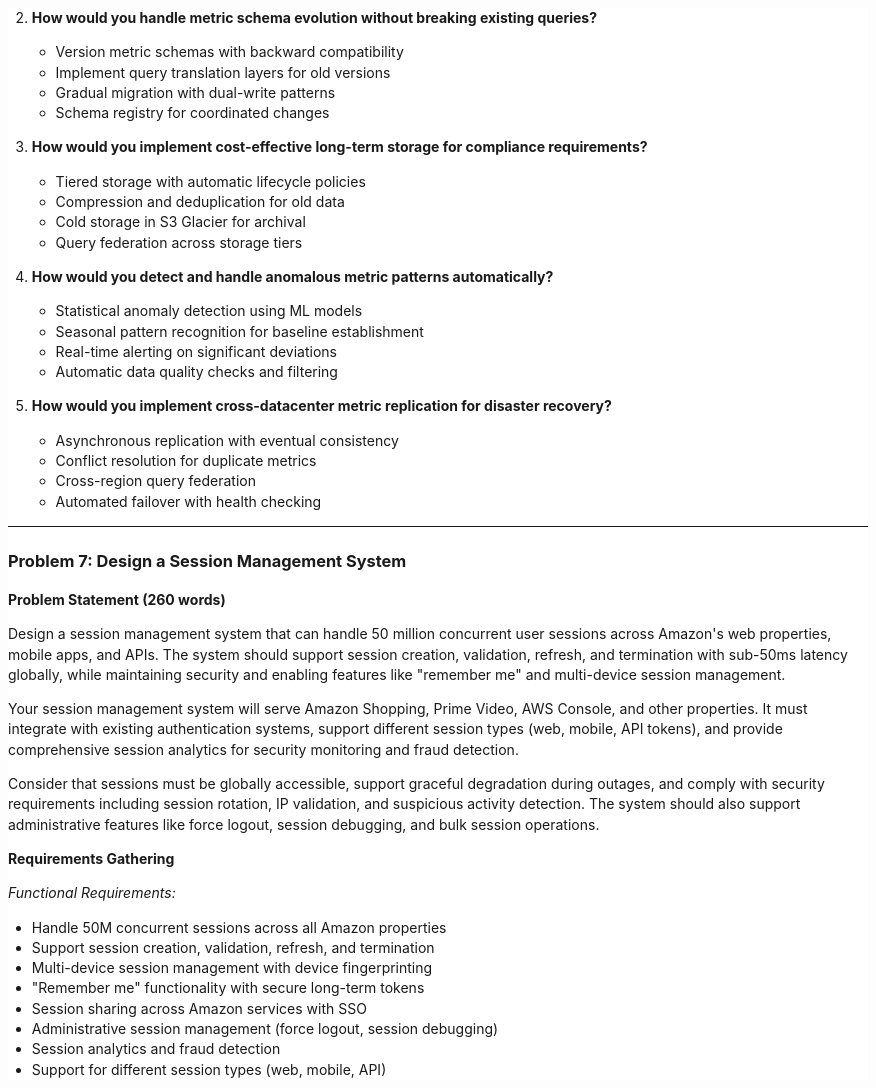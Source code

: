2. **How would you handle metric schema evolution without breaking existing queries?**
   - Version metric schemas with backward compatibility
   - Implement query translation layers for old versions
   - Gradual migration with dual-write patterns
   - Schema registry for coordinated changes

3. **How would you implement cost-effective long-term storage for compliance requirements?**
   - Tiered storage with automatic lifecycle policies
   - Compression and deduplication for old data
   - Cold storage in S3 Glacier for archival
   - Query federation across storage tiers

4. **How would you detect and handle anomalous metric patterns automatically?**
   - Statistical anomaly detection using ML models
   - Seasonal pattern recognition for baseline establishment
   - Real-time alerting on significant deviations
   - Automatic data quality checks and filtering

5. **How would you implement cross-datacenter metric replication for disaster recovery?**
   - Asynchronous replication with eventual consistency
   - Conflict resolution for duplicate metrics
   - Cross-region query federation
   - Automated failover with health checking

---

### Problem 7: Design a Session Management System

**Problem Statement (260 words)**

Design a session management system that can handle 50 million concurrent user sessions across Amazon's web properties, mobile apps, and APIs. The system should support session creation, validation, refresh, and termination with sub-50ms latency globally, while maintaining security and enabling features like "remember me" and multi-device session management.

Your session management system will serve Amazon Shopping, Prime Video, AWS Console, and other properties. It must integrate with existing authentication systems, support different session types (web, mobile, API tokens), and provide comprehensive session analytics for security monitoring and fraud detection.

Consider that sessions must be globally accessible, support graceful degradation during outages, and comply with security requirements including session rotation, IP validation, and suspicious activity detection. The system should also support administrative features like force logout, session debugging, and bulk session operations.

**Requirements Gathering**

*Functional Requirements:*
- Handle 50M concurrent sessions across all Amazon properties
- Support session creation, validation, refresh, and termination
- Multi-device session management with device fingerprinting
- "Remember me" functionality with secure long-term tokens
- Session sharing across Amazon services with SSO
- Administrative session management (force logout, session debugging)
- Session analytics and fraud detection
- Support for different session types (web, mobile, API)
